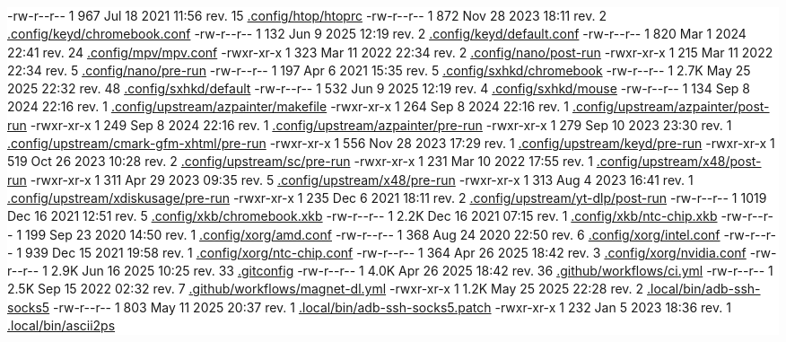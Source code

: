 -rw-r--r-- 1  967   Jul 18 2021 11:56 rev. 15   <a href="https://raw.githubusercontent.com/{AUTHOR}/atelier/master/.config/htop/htoprc">.config/htop/htoprc</a>
-rw-r--r-- 1  872   Nov 28 2023 18:11 rev. 2    <a href="https://raw.githubusercontent.com/{AUTHOR}/atelier/master/.config/keyd/chromebook.conf">.config/keyd/chromebook.conf</a>
-rw-r--r-- 1  132   Jun  9 2025 12:19 rev. 2    <a href="https://raw.githubusercontent.com/{AUTHOR}/atelier/master/.config/keyd/default.conf">.config/keyd/default.conf</a>
-rw-r--r-- 1  820   Mar  1 2024 22:41 rev. 24   <a href="https://raw.githubusercontent.com/{AUTHOR}/atelier/master/.config/mpv/mpv.conf">.config/mpv/mpv.conf</a>
-rwxr-xr-x 1  323   Mar 11 2022 22:34 rev. 2    <a href="https://raw.githubusercontent.com/{AUTHOR}/atelier/master/.config/nano/post-run">.config/nano/post-run</a>
-rwxr-xr-x 1  215   Mar 11 2022 22:34 rev. 5    <a href="https://raw.githubusercontent.com/{AUTHOR}/atelier/master/.config/nano/pre-run">.config/nano/pre-run</a>
-rw-r--r-- 1  197   Apr  6 2021 15:35 rev. 5    <a href="https://raw.githubusercontent.com/{AUTHOR}/atelier/master/.config/sxhkd/chromebook">.config/sxhkd/chromebook</a>
-rw-r--r-- 1 2.7K   May 25 2025 22:32 rev. 48   <a href="https://raw.githubusercontent.com/{AUTHOR}/atelier/master/.config/sxhkd/default">.config/sxhkd/default</a>
-rw-r--r-- 1  532   Jun  9 2025 12:19 rev. 4    <a href="https://raw.githubusercontent.com/{AUTHOR}/atelier/master/.config/sxhkd/mouse">.config/sxhkd/mouse</a>
-rw-r--r-- 1  134   Sep  8 2024 22:16 rev. 1    <a href="https://raw.githubusercontent.com/{AUTHOR}/atelier/master/.config/upstream/azpainter/makefile">.config/upstream/azpainter/makefile</a>
-rwxr-xr-x 1  264   Sep  8 2024 22:16 rev. 1    <a href="https://raw.githubusercontent.com/{AUTHOR}/atelier/master/.config/upstream/azpainter/post-run">.config/upstream/azpainter/post-run</a>
-rwxr-xr-x 1  249   Sep  8 2024 22:16 rev. 1    <a href="https://raw.githubusercontent.com/{AUTHOR}/atelier/master/.config/upstream/azpainter/pre-run">.config/upstream/azpainter/pre-run</a>
-rwxr-xr-x 1  279   Sep 10 2023 23:30 rev. 1    <a href="https://raw.githubusercontent.com/{AUTHOR}/atelier/master/.config/upstream/cmark-gfm-xhtml/pre-run">.config/upstream/cmark-gfm-xhtml/pre-run</a>
-rwxr-xr-x 1  556   Nov 28 2023 17:29 rev. 1    <a href="https://raw.githubusercontent.com/{AUTHOR}/atelier/master/.config/upstream/keyd/pre-run">.config/upstream/keyd/pre-run</a>
-rwxr-xr-x 1  519   Oct 26 2023 10:28 rev. 2    <a href="https://raw.githubusercontent.com/{AUTHOR}/atelier/master/.config/upstream/sc/pre-run">.config/upstream/sc/pre-run</a>
-rwxr-xr-x 1  231   Mar 10 2022 17:55 rev. 1    <a href="https://raw.githubusercontent.com/{AUTHOR}/atelier/master/.config/upstream/x48/post-run">.config/upstream/x48/post-run</a>
-rwxr-xr-x 1  311   Apr 29 2023 09:35 rev. 5    <a href="https://raw.githubusercontent.com/{AUTHOR}/atelier/master/.config/upstream/x48/pre-run">.config/upstream/x48/pre-run</a>
-rwxr-xr-x 1  313   Aug  4 2023 16:41 rev. 1    <a href="https://raw.githubusercontent.com/{AUTHOR}/atelier/master/.config/upstream/xdiskusage/pre-run">.config/upstream/xdiskusage/pre-run</a>
-rwxr-xr-x 1  235   Dec  6 2021 18:11 rev. 2    <a href="https://raw.githubusercontent.com/{AUTHOR}/atelier/master/.config/upstream/yt-dlp/post-run">.config/upstream/yt-dlp/post-run</a>
-rw-r--r-- 1 1019   Dec 16 2021 12:51 rev. 5    <a href="https://raw.githubusercontent.com/{AUTHOR}/atelier/master/.config/xkb/chromebook.xkb">.config/xkb/chromebook.xkb</a>
-rw-r--r-- 1 2.2K   Dec 16 2021 07:15 rev. 1    <a href="https://raw.githubusercontent.com/{AUTHOR}/atelier/master/.config/xkb/ntc-chip.xkb">.config/xkb/ntc-chip.xkb</a>
-rw-r--r-- 1  199   Sep 23 2020 14:50 rev. 1    <a href="https://raw.githubusercontent.com/{AUTHOR}/atelier/master/.config/xorg/amd.conf">.config/xorg/amd.conf</a>
-rw-r--r-- 1  368   Aug 24 2020 22:50 rev. 6    <a href="https://raw.githubusercontent.com/{AUTHOR}/atelier/master/.config/xorg/intel.conf">.config/xorg/intel.conf</a>
-rw-r--r-- 1  939   Dec 15 2021 19:58 rev. 1    <a href="https://raw.githubusercontent.com/{AUTHOR}/atelier/master/.config/xorg/ntc-chip.conf">.config/xorg/ntc-chip.conf</a>
-rw-r--r-- 1  364   Apr 26 2025 18:42 rev. 3    <a href="https://raw.githubusercontent.com/{AUTHOR}/atelier/master/.config/xorg/nvidia.conf">.config/xorg/nvidia.conf</a>
-rw-r--r-- 1 2.9K   Jun 16 2025 10:25 rev. 33   <a href="https://raw.githubusercontent.com/{AUTHOR}/atelier/master/.gitconfig">.gitconfig</a>
-rw-r--r-- 1 4.0K   Apr 26 2025 18:42 rev. 36   <a href="https://raw.githubusercontent.com/{AUTHOR}/atelier/master/.github/workflows/ci.yml">.github/workflows/ci.yml</a>
-rw-r--r-- 1 2.5K   Sep 15 2022 02:32 rev. 7    <a href="https://raw.githubusercontent.com/{AUTHOR}/atelier/master/.github/workflows/magnet-dl.yml">.github/workflows/magnet-dl.yml</a>
-rwxr-xr-x 1 1.2K   May 25 2025 22:28 rev. 2    <a href="https://raw.githubusercontent.com/{AUTHOR}/atelier/master/.local/bin/adb-ssh-socks5">.local/bin/adb-ssh-socks5</a>
-rw-r--r-- 1  803   May 11 2025 20:37 rev. 1    <a href="https://raw.githubusercontent.com/{AUTHOR}/atelier/master/.local/bin/adb-ssh-socks5.patch">.local/bin/adb-ssh-socks5.patch</a>
-rwxr-xr-x 1  232   Jan  5 2023 18:36 rev. 1    <a href="https://raw.githubusercontent.com/{AUTHOR}/atelier/master/.local/bin/ascii2ps">.local/bin/ascii2ps</a>